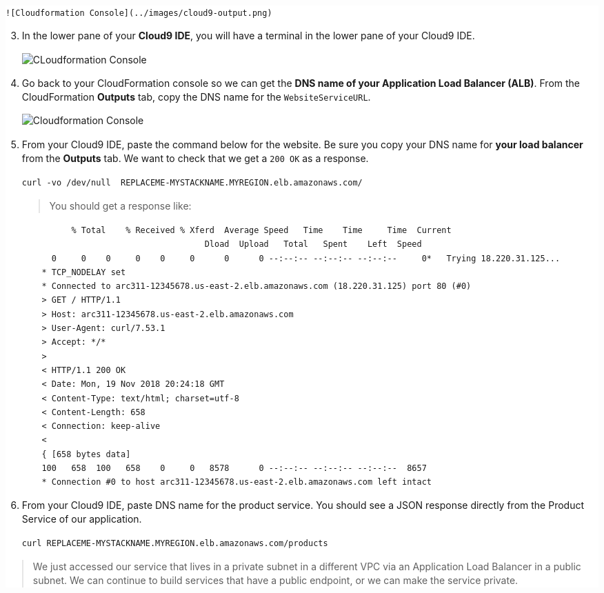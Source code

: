 	![Cloudformation Console](../images/cloud9-output.png)

3. In the lower pane of your **Cloud9 IDE**, you will have a terminal in the lower pane of your Cloud9 IDE.  

	![CLoudformation Console](../images/cloud9-terminal.png)

4.  Go back to your CloudFormation console so we can get the **DNS name of your Application Load Balancer (ALB)**.  From the CloudFormation **Outputs** tab, copy the DNS name for the `WebsiteServiceURL`.

	![Cloudformation Console](../images/alb-urls.png)
	
5.  From your Cloud9 IDE, paste the command below for the website. Be sure you copy your DNS name for **your load balancer** from the **Outputs** tab. We want to check that we get a `200 OK` as a response.

	```console
	curl -vo /dev/null  REPLACEME-MYSTACKNAME.MYREGION.elb.amazonaws.com/
	```
	> You should get a response like:
	
	```console
			  % Total    % Received % Xferd  Average Speed   Time    Time     Time  Current
		                                 Dload  Upload   Total   Spent    Left  Speed
		  0     0    0     0    0     0      0      0 --:--:-- --:--:-- --:--:--     0*   Trying 18.220.31.125...
		* TCP_NODELAY set
		* Connected to arc311-12345678.us-east-2.elb.amazonaws.com (18.220.31.125) port 80 (#0)
		> GET / HTTP/1.1
		> Host: arc311-12345678.us-east-2.elb.amazonaws.com
		> User-Agent: curl/7.53.1
		> Accept: */*
		> 
		< HTTP/1.1 200 OK
		< Date: Mon, 19 Nov 2018 20:24:18 GMT
		< Content-Type: text/html; charset=utf-8
		< Content-Length: 658
		< Connection: keep-alive
		< 
		{ [658 bytes data]
		100   658  100   658    0     0   8578      0 --:--:-- --:--:-- --:--:--  8657
		* Connection #0 to host arc311-12345678.us-east-2.elb.amazonaws.com left intact
	```

11. From your Cloud9 IDE, paste DNS name for the product service.  You should see a JSON response directly from the Product Service of our application.

	```
	curl REPLACEME-MYSTACKNAME.MYREGION.elb.amazonaws.com/products
	```

> We just accessed our service that lives in a private subnet in a different VPC via an Application Load Balancer in a public subnet.  We can continue to build services that have a public endpoint, or we can make the service private.  
